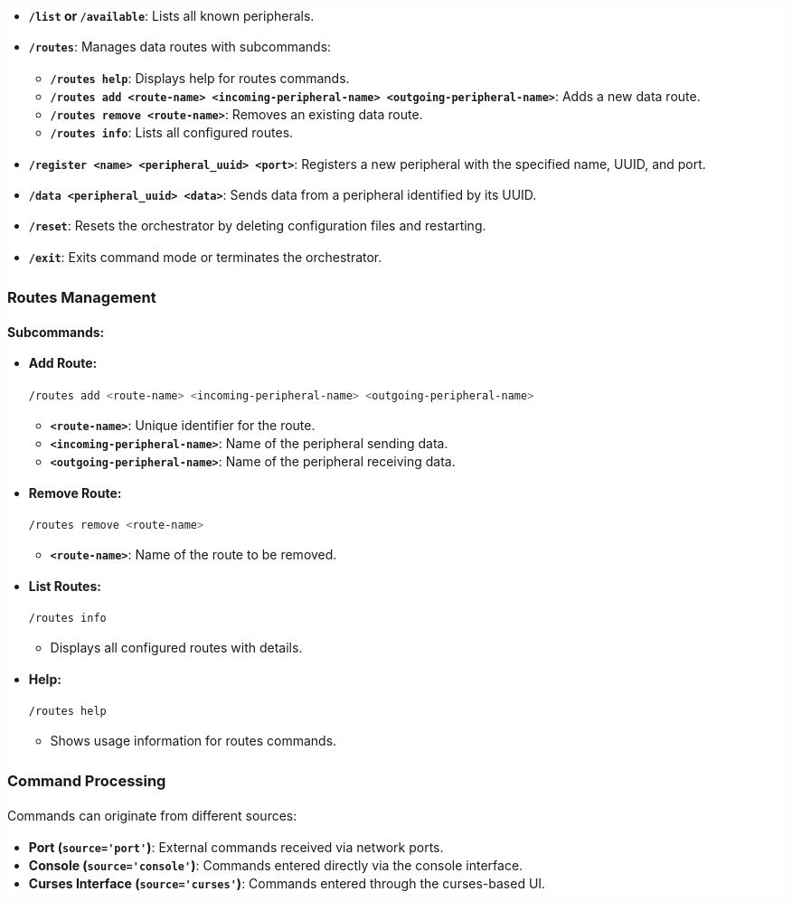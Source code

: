 - **`/list` or `/available`**: Lists all known peripherals.

- **`/routes`**: Manages data routes with subcommands:
  - **`/routes help`**: Displays help for routes commands.
  - **`/routes add <route-name> <incoming-peripheral-name> <outgoing-peripheral-name>`**: Adds a new data route.
  - **`/routes remove <route-name>`**: Removes an existing data route.
  - **`/routes info`**: Lists all configured routes.

- **`/register <name> <peripheral_uuid> <port>`**: Registers a new peripheral with the specified name, UUID, and port.

- **`/data <peripheral_uuid> <data>`**: Sends data from a peripheral identified by its UUID.

- **`/reset`**: Resets the orchestrator by deleting configuration files and restarting.

- **`/exit`**: Exits command mode or terminates the orchestrator.

### Routes Management

**Subcommands:**

- **Add Route:**

  ```bash
  /routes add <route-name> <incoming-peripheral-name> <outgoing-peripheral-name>
  ```

  - **`<route-name>`**: Unique identifier for the route.
  - **`<incoming-peripheral-name>`**: Name of the peripheral sending data.
  - **`<outgoing-peripheral-name>`**: Name of the peripheral receiving data.

- **Remove Route:**

  ```bash
  /routes remove <route-name>
  ```

  - **`<route-name>`**: Name of the route to be removed.

- **List Routes:**

  ```bash
  /routes info
  ```

  - Displays all configured routes with details.

- **Help:**

  ```bash
  /routes help
  ```

  - Shows usage information for routes commands.

### Command Processing

Commands can originate from different sources:

- **Port (`source='port'`)**: External commands received via network ports.
- **Console (`source='console'`)**: Commands entered directly via the console interface.
- **Curses Interface (`source='curses'`)**: Commands entered through the curses-based UI.
